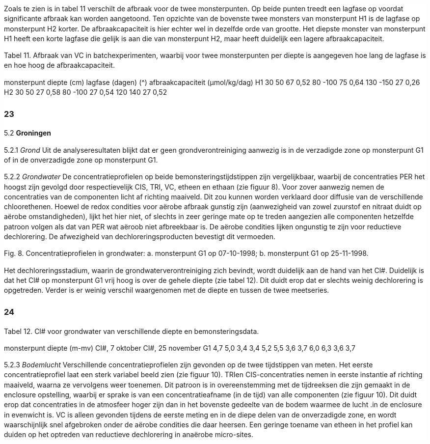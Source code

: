 Zoals te zien is in tabel 11 verschilt de afbraak voor de twee monsterpunten. Op beide punten treedt een lagfase op voordat significante afbraak kan worden aangetoond. Ten opzichte van de bovenste twee monsters van monsterpunt H1 is de lagfase op monsterpunt H2 korter. De afbraakcapaciteit is hier echter wel in dezelfde orde van grootte. Het diepste monster van monsterpunt H1 heeft een korte lagfase die gelijk is aan die van monsterpunt H2, maar heeft duidelijk een lagere afbraakcapaciteit. 

Tabel 11. Afbraak van VC in batchexperimenten, waarbij voor twee monsterpunten per diepte is aangegeven hoe lang de lagfase is en hoe hoog de afbraakcapaciteit. 

monsterpunt diepte (cm) lagfase (dagen) (^) afbraakcapaciteit (μmol/kg/dag) H1 30 50 67 0,52 80 -100 75 0,64 130 -150 27 0,26 H2 30 50 27 0,58 80 -100 27 0,54 120 140 27 0,52 


### 23 

5.2 **Groningen** 

5.2.1 _Grond_ Uit de analyseresultaten blijkt dat er geen grondverontreiniging aanwezig is in de verzadigde zone op monsterpunt G1 of in de onverzadigde zone op monsterpunt G1. 

5.2.2 _Grondwater_ De concentratieprofielen op beide bemonsteringstijdstippen zijn vergelijkbaar, waarbij de concentraties PER het hoogst zijn gevolgd door respectievelijk CIS, TRI, VC, etheen en ethaan (zie figuur 8). Voor zover aanwezig nemen de concentraties van de componenten licht af richting maaiveld. Dit zou kunnen worden verklaard door diffusie van de verschillende chloorethenen. Hoewel de redox condities voor aërobe afbraak gunstig zijn (aanwezigheid van zowel zuurstof en nitraat duidt op aërobe omstandigheden), lijkt het hier niet, of slechts in zeer geringe mate op te treden aangezien alle componenten hetzelfde patroon volgen als dat van PER wat aëroob niet afbreekbaar is. De aërobe condities lijken ongunstig te zijn voor reductieve dechlorering. De afwezigheid van dechloreringsproducten bevestigt dit vermoeden. 

Fig. 8. Concentratieprofielen in grondwater: a. monsterpunt G1 op 07-10-1998; b. monsterpunt G1 op 25-11-1998. 

Het dechloreringsstadium, waarin de grondwaterverontreiniging zich bevindt, wordt duidelijk aan de hand van het Cl#. Duidelijk is dat het Cl# op monsterpunt G1 vrij hoog is over de gehele diepte (zie tabel 12). Dit duidt erop dat er slechts weinig dechlorering is opgetreden. Verder is er weinig verschil waargenomen met de diepte en tussen de twee meetseries. 


### 24 

Tabel 12. Cl# voor grondwater van verschillende diepte en bemonsteringsdata. 

monsterpunt diepte (m-mv) CI#, 7 oktober CI#, 25 november G1 4,7 5,0 3,4 3,4 5,2 5,5 3,6 3,7 6,0 6,3 3,6 3,7 

5.2.3 _Bodemlucht_ Verschillende concentratieprofielen zijn gevonden op de twee tijdstippen van meten. Het eerste concentratieprofiel laat een sterk variabel beeld zien (zie figuur 10). TRIen CIS-concentraties nemen in eerste instantie af richting maaiveld, waarna ze vervolgens weer toenemen. Dit patroon is in overeenstemming met de tijdreeksen die zijn gemaakt in de enclosure opstelling, waarbij er sprake is van een concentratieafname (in de tijd) van alle componenten (zie figuur 10). Dit duidt erop dat concentraties in de atmosfeer hoger zijn dan in het bovenste gedeelte van de bodem waarmee de lucht .in de enclosure in evenwicht is. VC is alleen gevonden tijdens de eerste meting en in de diepe delen van de onverzadigde zone, en wordt waarschijnlijk snel afgebroken onder de aërobe condities die daar heersen. Een geringe toename van etheen in het profiel kan duiden op het optreden van reductieve dechlorering in anaërobe micro-sites. 
